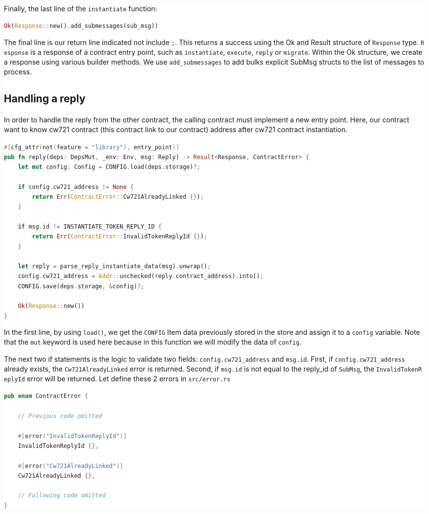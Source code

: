 Finally, the last line of the `instantiate` function:

```rust
Ok(Response::new().add_submessages(sub_msg))
```

The final line is our return line indicated not include `;`. This returns a success using the Ok and Result structure of `Response` type. `Response` is a response of a contract entry point, such as `instantiate`, `execute`, `reply` or `migrate`. Within the Ok structure, we create a response using various builder methods. We use `add_submessages` to add bulks explicit SubMsg structs to the list of messages to process.

## Handling a reply

In order to handle the reply from the other contract, the calling contract must implement a new entry point. Here, our contract want to know cw721 contract (this contract link to our contract) address after cw721 contract instantiation.

```rust
#[cfg_attr(not(feature = "library"), entry_point)]
pub fn reply(deps: DepsMut, _env: Env, msg: Reply) -> Result<Response, ContractError> {
    let mut config: Config = CONFIG.load(deps.storage)?;

    if config.cw721_address != None {
        return Err(ContractError::Cw721AlreadyLinked {});
    }

    if msg.id != INSTANTIATE_TOKEN_REPLY_ID {
        return Err(ContractError::InvalidTokenReplyId {});
    }

    let reply = parse_reply_instantiate_data(msg).unwrap();
    config.cw721_address = Addr::unchecked(reply.contract_address).into();
    CONFIG.save(deps.storage, &config)?;

    Ok(Response::new())
}
```

In the first line, by using `load()`, we get the `CONFIG` Item data previously stored in the store and assign it to a `config` variable. Note that the `mut` keyword is used here because in this function we will modify the data of `config`.

The next two if statements is the logic to validate two fields: `config.cw721_address` and `msg.id`. First, if `config.cw721_address` already exists, the `Cw721AlreadyLinked` error is returned. Second, if `msg.id` is not equal to the reply_id of `SubMsg`, the `InvalidTokenReplyId` error will be returned. Let define these 2 errors in `src/error.rs` 

```rust
pub enum ContractError {

    // Previous code omitted

    #[error("InvalidTokenReplyId")]
    InvalidTokenReplyId {},

    #[error("Cw721AlreadyLinked")]
    Cw721AlreadyLinked {},

    // Following code omitted
}
```


[Submessage]: https://book.cosmwasm.com/actor-model/contract-as-actor.html#sending-submessages